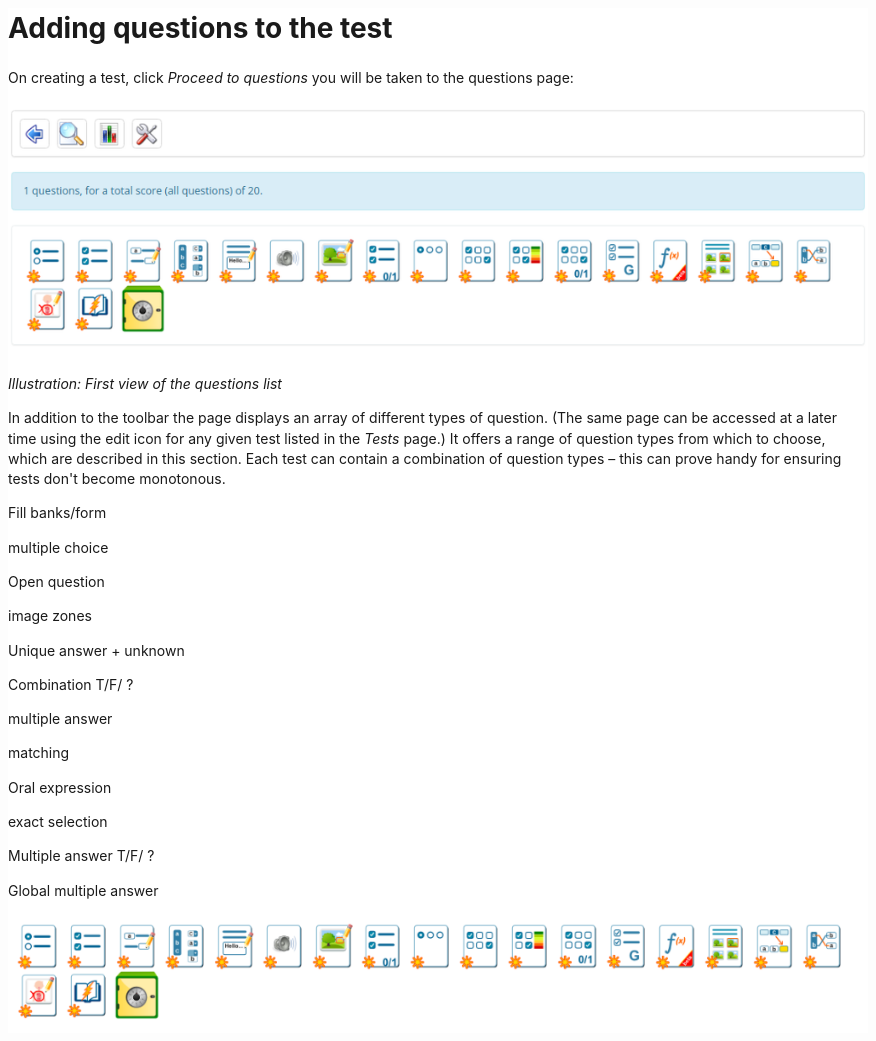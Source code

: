 # Adding questions to the test

On creating a test, click _Proceed to questions_ you will be taken to the questions page:

![](../../.gitbook/assets/images292.png)

_Illustration: First view of the questions list_

In addition to the toolbar the page displays an array of different types of question. \(The same page can be accessed at a later time using the edit icon for any given test listed in the _Tests_ page.\) It offers a range of question types from which to choose, which are described in this section. Each test can contain a combination of question types – this can prove handy for ensuring tests don't become monotonous.

Fill banks/form

multiple choice

Open question

image zones

Unique answer + unknown

Combination T/F/ ?

multiple answer

matching

Oral expression

exact selection

Multiple answer T/F/ ?

Global multiple answer

![](../../.gitbook/assets/images50%20%282%29.png)
